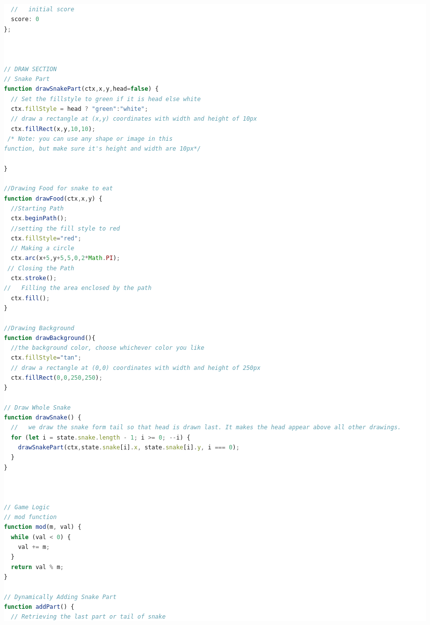 ```js
  //   initial score
  score: 0
};



// DRAW SECTION
// Snake Part
function drawSnakePart(ctx,x,y,head=false) {
  // Set the fillstyle to green if it is head else white
  ctx.fillStyle = head ? "green":"white";
  // draw a rectangle at (x,y) coordinates with width and height of 10px
  ctx.fillRect(x,y,10,10);
 /* Note: you can use any shape or image in this 
function, but make sure it's height and width are 10px*/

}

//Drawing Food for snake to eat
function drawFood(ctx,x,y) {
  //Starting Path
  ctx.beginPath();
  //setting the fill style to red
  ctx.fillStyle="red";
  // Making a circle
  ctx.arc(x+5,y+5,5,0,2*Math.PI);
 // Closing the Path
  ctx.stroke();
//   Filling the area enclosed by the path
  ctx.fill();
}

//Drawing Background
function drawBackground(){
  //the background color, choose whichever color you like
  ctx.fillStyle="tan";
  // draw a rectangle at (0,0) coordinates with width and height of 250px
  ctx.fillRect(0,0,250,250);
}

// Draw Whole Snake
function drawSnake() {
  //   we draw the snake form tail so that head is drawn last. It makes the head appear above all other drawings.
  for (let i = state.snake.length - 1; i >= 0; --i) {
    drawSnakePart(ctx,state.snake[i].x, state.snake[i].y, i === 0);
  }
}



// Game Logic
// mod function
function mod(m, val) {
  while (val < 0) {
    val += m;
  }
  return val % m;
}

// Dynamically Adding Snake Part
function addPart() {
  // Retrieving the last part or tail of snake
```
